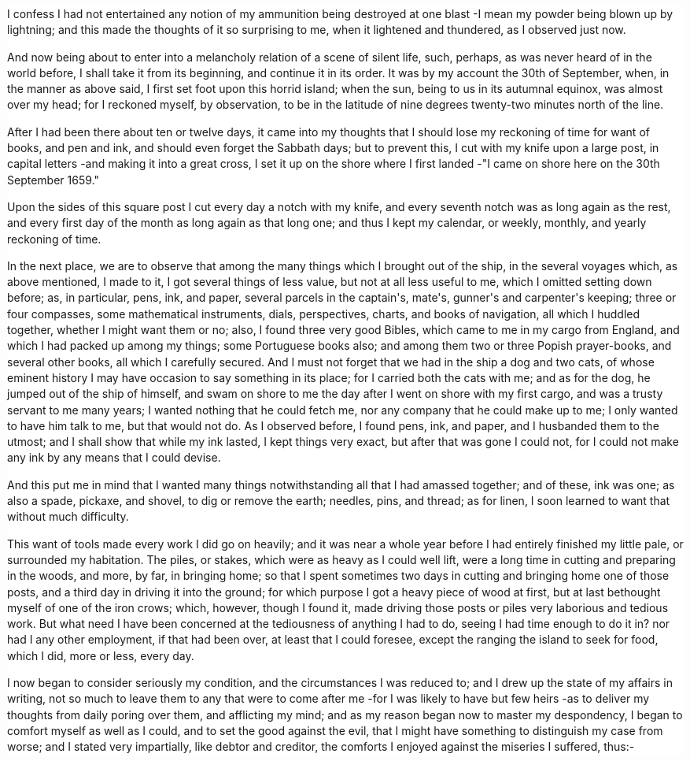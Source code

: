  I confess I had not entertained any notion of my ammunition being destroyed at one blast -I mean my powder being blown up by lightning; and this made the thoughts of it so surprising to me, when it lightened and thundered, as I observed just now. 

 And now being about to enter into a melancholy relation of a scene of silent life, such, perhaps, as was never heard of in the world before, I shall take it from its beginning, and continue it in its order.  It was by my account the 30th of September, when, in the manner as above said, I first set foot upon this horrid island; when the sun, being to us in its autumnal equinox, was almost over my head; for I reckoned myself, by observation, to be in the latitude of nine degrees twenty-two minutes north of the line. 

 After I had been there about ten or twelve days, it came into my thoughts that I should lose my reckoning of time for want of books, and pen and ink, and should even forget the Sabbath days; but to prevent this, I cut with my knife upon a large post, in capital letters -and making it into a great cross, I set it up on the shore where I first landed -"I came on shore here on the 30th September 1659." 

 Upon the sides of this square post I cut every day a notch with my knife, and every seventh notch was as long again as the rest, and every first day of the month as long again as that long one; and thus I kept my calendar, or weekly, monthly, and yearly reckoning of time. 

 In the next place, we are to observe that among the many things which I brought out of the ship, in the several voyages which, as above mentioned, I made to it, I got several things of less value, but not at all less useful to me, which I omitted setting down before; as, in particular, pens, ink, and paper, several parcels in the captain's, mate's, gunner's and carpenter's keeping; three or four compasses, some mathematical instruments, dials, perspectives, charts, and books of navigation, all which I huddled together, whether I might want them or no; also, I found three very good Bibles, which came to me in my cargo from England, and which I had packed up among my things; some Portuguese books also; and among them two or three Popish prayer-books, and several other books, all which I carefully secured.  And I must not forget that we had in the ship a dog and two cats, of whose eminent history I may have occasion to say something in its place; for I carried both the cats with me; and as for the dog, he jumped out of the ship of himself, and swam on shore to me the day after I went on shore with my first cargo, and was a trusty servant to me many years; I wanted nothing that he could fetch me, nor any company that he could make up to me; I only wanted to have him talk to me, but that would not do. As I observed before, I found pens, ink, and paper, and I husbanded them to the utmost; and I shall show that while my ink lasted, I kept things very exact, but after that was gone I could not, for I could not make any ink by any means that I could devise. 

 And this put me in mind that I wanted many things notwithstanding all that I had amassed together; and of these, ink was one; as also a spade, pickaxe, and shovel, to dig or remove the earth; needles, pins, and thread; as for linen, I soon learned to want that without much difficulty. 

 This want of tools made every work I did go on heavily; and it was near a whole year before I had entirely finished my little pale, or surrounded my habitation.  The piles, or stakes, which were as heavy as I could well lift, were a long time in cutting and preparing in the woods, and more, by far, in bringing home; so that I spent sometimes two days in cutting and bringing home one of those posts, and a third day in driving it into the ground; for which purpose I got a heavy piece of wood at first, but at last bethought myself of one of the iron crows; which, however, though I found it, made driving those posts or piles very laborious and tedious work.  But what need I have been concerned at the tediousness of anything I had to do, seeing I had time enough to do it in? nor had I any other employment, if that had been over, at least that I could foresee, except the ranging the island to seek for food, which I did, more or less, every day. 

 I now began to consider seriously my condition, and the circumstances I was reduced to; and I drew up the state of my affairs in writing, not so much to leave them to any that were to come after me -for I was likely to have but few heirs -as to deliver my thoughts from daily poring over them, and afflicting my mind; and as my reason began now to master my despondency, I began to comfort myself as well as I could, and to set the good against the evil, that I might have something to distinguish my case from worse; and I stated very impartially, like debtor and creditor, the comforts I enjoyed against the miseries I suffered, thus:-
